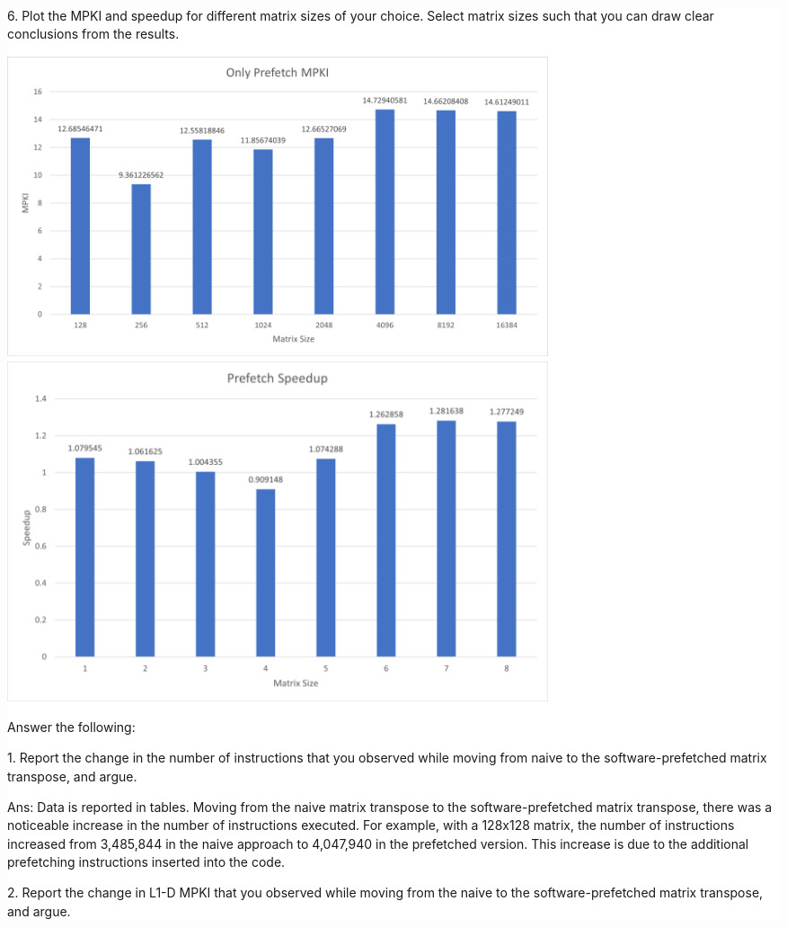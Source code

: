 6\. Plot the MPKI and speedup for different matrix sizes of your choice. Select matrix sizes such that you can draw clear conclusions from the results. 

![](Aspose.Words.d50715be-6475-477d-a261-8d556b9161e6.006.png)![](Aspose.Words.d50715be-6475-477d-a261-8d556b9161e6.007.png)

Answer the following: 

1\. Report the change in the number of instructions that you observed while moving from naive to the software-prefetched matrix transpose, and argue. 

Ans: Data is reported in tables. Moving from the naive matrix transpose to the software-prefetched matrix transpose, there was a noticeable increase in the number of instructions executed. For example, with a 128x128 matrix, the number of instructions increased from 3,485,844 in the naive approach to 4,047,940 in the prefetched version. This increase is due to the additional prefetching instructions inserted into the code.

2\. Report the change in L1-D MPKI that you observed while moving from the naive to the software-prefetched matrix transpose, and argue. 
